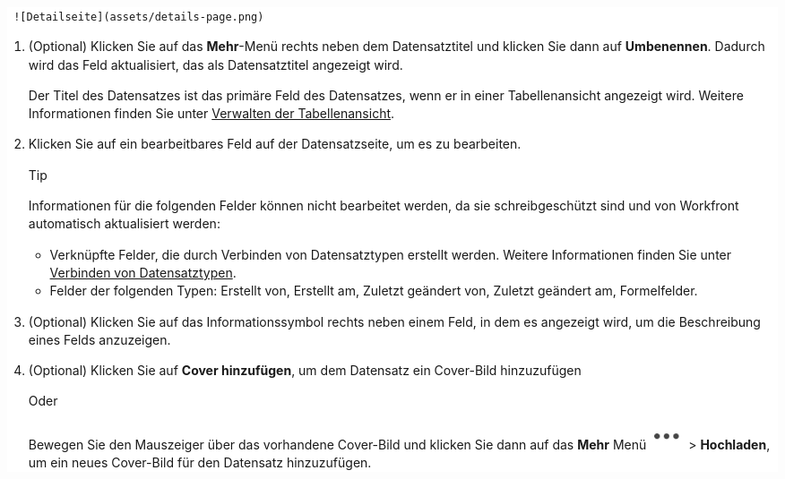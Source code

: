     ![Detailseite](assets/details-page.png)

1. (Optional) Klicken Sie auf das **Mehr**-Menü rechts neben dem Datensatztitel und klicken Sie dann auf **Umbenennen**. Dadurch wird das Feld aktualisiert, das als Datensatztitel angezeigt wird.

   Der Titel des Datensatzes ist das primäre Feld des Datensatzes, wenn er in einer Tabellenansicht angezeigt wird. Weitere Informationen finden Sie unter [Verwalten der Tabellenansicht](/help/quicksilver/planning/views/manage-the-table-view.md).

1. Klicken Sie auf ein bearbeitbares Feld auf der Datensatzseite, um es zu bearbeiten.

   >[!TIP]
   >
   >  Informationen für die folgenden Felder können nicht bearbeitet werden, da sie schreibgeschützt sind und von Workfront automatisch aktualisiert werden:
   >  
   >  * Verknüpfte Felder, die durch Verbinden von Datensatztypen erstellt werden. Weitere Informationen finden Sie unter [Verbinden von Datensatztypen](/help/quicksilver/planning/architecture/connect-record-types.md).
   >  * Felder der folgenden Typen: Erstellt von, Erstellt am, Zuletzt geändert von, Zuletzt geändert am, Formelfelder.

1. (Optional) Klicken Sie auf das Informationssymbol rechts neben einem Feld, in dem es angezeigt wird, um die Beschreibung eines Felds anzuzeigen.
1. (Optional) Klicken Sie auf **Cover hinzufügen**, um dem Datensatz ein Cover-Bild hinzuzufügen

   Oder

   Bewegen Sie den Mauszeiger über das vorhandene Cover-Bild und klicken Sie dann auf das **Mehr** Menü ![Mehr &#x200B;](assets/more-menu.png) > **Hochladen**, um ein neues Cover-Bild für den Datensatz hinzuzufügen.
